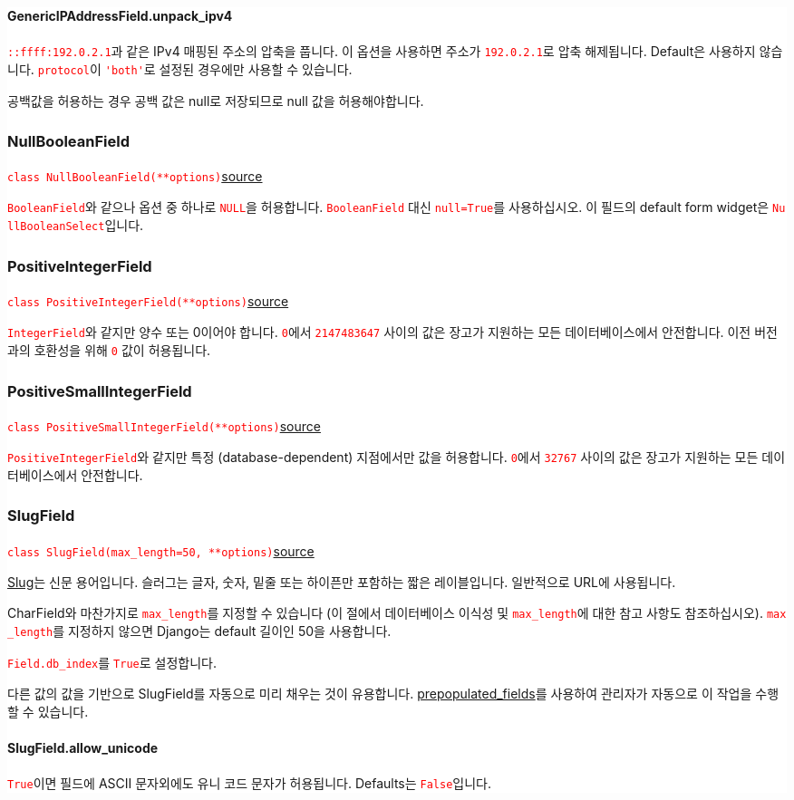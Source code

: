 #### GenericIPAddressField.unpack_ipv4

<tt style="color: #FF0000">`::ffff:192.0.2.1`</tt>과 같은 IPv4 매핑된 주소의 압축을 풉니다. 이 옵션을 사용하면 주소가 <tt style="color: #FF0000">`192.0.2.1`</tt>로 압축 해제됩니다. Default은 사용하지 않습니다. <tt style="color: #FF0000">`protocol`</tt>이 <tt style="color: #FF0000">`'both'`</tt>로 설정된 경우에만 사용할 수 있습니다.

공백값을 허용하는 경우 공백 값은 null로 저장되므로 null 값을 허용해야합니다.

### NullBooleanField

<tt style="color: #FF0000">`class NullBooleanField(**options)`</tt>[source](https://docs.djangoproject.com/en/1.11/_modules/django/db/models/fields/#NullBooleanField)

<tt style="color: #FF0000">`BooleanField`</tt>와 같으나 옵션 중 하나로 <tt style="color: #FF0000">`NULL`</tt>을 허용합니다. <tt style="color: #FF0000">`BooleanField`</tt> 대신 <tt style="color: #FF0000">`null=True`</tt>를 사용하십시오. 이 필드의 default form widget은 <tt style="color: #FF0000">`NullBooleanSelect`</tt>입니다.

### PositiveIntegerField

<tt style="color: #FF0000">`class PositiveIntegerField(**options)`</tt>[source](https://docs.djangoproject.com/en/1.11/_modules/django/db/models/fields/#PositiveIntegerField)

<tt style="color: #FF0000">`IntegerField`</tt>와 같지만 양수 또는 0이어야 합니다. <tt style="color: #FF0000">`0`</tt>에서 <tt style="color: #FF0000">`2147483647`</tt> 사이의 값은 장고가 지원하는 모든 데이터베이스에서 안전합니다. 이전 버전과의 호환성을 위해 <tt style="color: #FF0000">`0`</tt> 값이 허용됩니다.

### PositiveSmallIntegerField

<tt style="color: #FF0000">`class PositiveSmallIntegerField(**options)`</tt>[source](https://docs.djangoproject.com/en/1.11/_modules/django/db/models/fields/#PositiveSmallIntegerField)

<tt style="color: #FF0000">`PositiveIntegerField`</tt>와 같지만 특정 (database-dependent) 지점에서만 값을 허용합니다. <tt style="color: #FF0000">`0`</tt>에서 <tt style="color: #FF0000">`32767`</tt> 사이의 값은 장고가 지원하는 모든 데이터베이스에서 안전합니다.

### SlugField

<tt style="color: #FF0000">`class SlugField(max_length=50, **options)`</tt>[source](https://docs.djangoproject.com/en/1.11/_modules/django/db/models/fields/#SlugField)

[Slug](https://docs.djangoproject.com/en/1.11/glossary/#term-slug)는 신문 용어입니다. 슬러그는 글자, 숫자, 밑줄 또는 하이픈만 포함하는 짧은 레이블입니다. 일반적으로 URL에 사용됩니다.

CharField와 마찬가지로 <tt style="color: #FF0000">`max_length`</tt>를 지정할 수 있습니다 (이 절에서 데이터베이스 이식성 및 <tt style="color: #FF0000">`max_length`</tt>에 대한 참고 사항도 참조하십시오). <tt style="color: #FF0000">`max_length`</tt>를 지정하지 않으면 Django는 default 길이인 50을 사용합니다.

<tt style="color: #FF0000">`Field.db_index`</tt>를 <tt style="color: #FF0000">`True`</tt>로 설정합니다.

다른 값의 값을 기반으로 SlugField를 자동으로 미리 채우는 것이 유용합니다. [prepopulated_fields](https://docs.djangoproject.com/en/1.11/ref/contrib/admin/#django.contrib.admin.ModelAdmin.prepopulated_fields)를 사용하여 관리자가 자동으로 이 작업을 수행할 수 있습니다.

#### SlugField.allow_unicode

<tt style="color: #FF0000">`True`</tt>이면 필드에 ASCII 문자외에도 유니 코드 문자가 허용됩니다. Defaults는 <tt style="color: #FF0000">`False`</tt>입니다.
